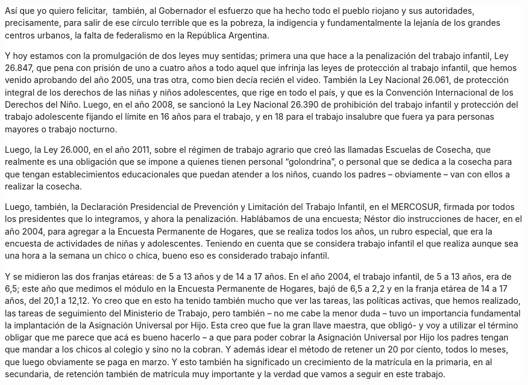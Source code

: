 Así que yo quiero felicitar,  también, al Gobernador el esfuerzo que ha
hecho todo el pueblo riojano y sus autoridades, precisamente, para salir
de ese círculo terrible que es la pobreza, la indigencia y
fundamentalmente la lejanía de los grandes centros urbanos, la falta de
federalismo en la República Argentina.

Y hoy estamos con la promulgación de dos leyes muy sentidas; primera una
que hace a la penalización del trabajo infantil, Ley 26.847, que pena
con prisión de uno a cuatro años a todo aquel que infrinja las leyes de
protección al trabajo infantil, que hemos venido aprobando del año 2005,
una tras otra, como bien decía recién el video. También la Ley Nacional
26.061, de protección integral de los derechos de las niñas y niños
adolescentes, que rige en todo el país, y que es la Convención
Internacional de los Derechos del Niño. Luego, en el año 2008, se
sancionó la Ley Nacional 26.390 de prohibición del trabajo infantil y
protección del trabajo adolescente fijando el límite en 16 años para el
trabajo, y en 18 para el trabajo insalubre que fuera ya para personas
mayores o trabajo nocturno.

Luego, la Ley 26.000, en el año 2011, sobre el régimen de trabajo
agrario que creó las llamadas Escuelas de Cosecha, que realmente es una
obligación que se impone a quienes tienen personal “golondrina”, o
personal que se dedica a la cosecha para que tengan establecimientos
educacionales que puedan atender a los niños, cuando los padres –
obviamente – van con ellos a realizar la cosecha.

Luego, también, la Declaración Presidencial de Prevención y Limitación
del Trabajo Infantil, en el MERCOSUR, firmada por todos los presidentes
que lo integramos, y ahora la penalización. Hablábamos de una encuesta;
Néstor dio instrucciones de hacer, en el año 2004, para agregar a la
Encuesta Permanente de Hogares, que se realiza todos los años, un rubro
especial, que era la encuesta de actividades de niñas y adolescentes.
Teniendo en cuenta que se considera trabajo infantil el que realiza
aunque sea una hora a la semana un chico o chica, bueno eso es
considerado trabajo infantil.

Y se midieron las dos franjas etáreas: de 5 a 13 años y de 14 a 17 años.
En el año 2004, el trabajo infantil, de 5 a 13 años, era de 6,5; este
año que medimos el módulo en la Encuesta Permanente de Hogares, bajó de
6,5 a 2,2 y en la franja etárea de 14 a 17 años, del 20,1 a 12,12. Yo
creo que en esto ha tenido también mucho que ver las tareas, las
políticas activas, que hemos realizado, las tareas de seguimiento del
Ministerio de Trabajo, pero también – no me cabe la menor duda – tuvo un
importancia fundamental la implantación de la Asignación Universal por
Hijo. Esta creo que fue la gran llave maestra, que obligó- y voy a
utilizar el término obligar que me parece que acá es bueno hacerlo – a
que para poder cobrar la Asignación Universal por Hijo los padres tengan
que mandar a los chicos al colegio y sino no la cobran. Y además idear
el método de retener un 20 por ciento, todos lo meses, que luego
obviamente se paga en marzo. Y esto también ha significado un
crecimiento de la matrícula en la primaria, en al secundaria, de
retención también de matrícula muy importante y la verdad que vamos a
seguir en este trabajo.
